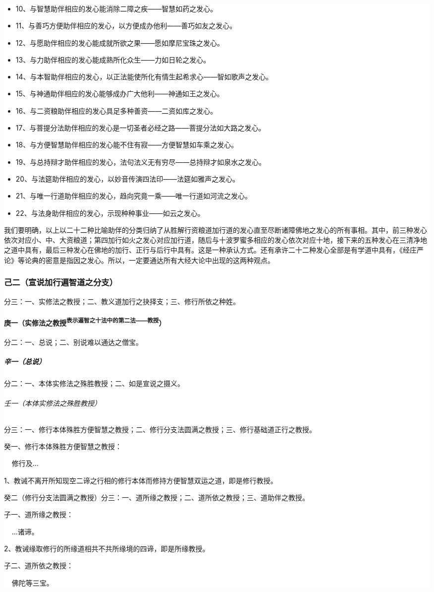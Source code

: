- 10、与智慧助伴相应的发心能消除二障之疾——智慧如药之发心。

- 11、与善巧方便助伴相应的发心，以方便成办他利——善巧如友之发心。

- 12、与愿助伴相应的发心能成就所欲之果——愿如摩尼宝珠之发心。

- 13、与力助伴相应的发心能成熟所化众生——力如日轮之发心。

- 14、与本智助伴相应的发心，以正法能使所化有情生起希求心——智如歌声之发心。

- 15、与神通助伴相应的发心能够成办广大他利——神通如王之发心。

- 16、与二资粮助伴相应的发心具足多种善资——二资如库之发心。

- 17、与菩提分法助伴相应的发心是一切圣者必经之路——菩提分法如大路之发心。

- 18、与方便智慧助伴相应的发心能不住有寂——方便智慧如车乘之发心。

- 19、与总持辩才助伴相应的发心，法句法义无有穷尽——总持辩才如泉水之发心。

- 20、与法筵助伴相应的发心，以妙音传演四法印——法筵如雅声之发心。

- 21、与唯一行道助伴相应的发心，趋向究竟一乘——唯一行道如河流之发心。

- 22、与法身助伴相应的发心，示现种种事业——如云之发心。

我们要明确，以上以二十二种比喻助伴的分类归纳了从胜解行资粮道加行道的发心直至尽断诸障佛地之发心的所有事相。其中，前三种发心依次对应小、中、大资粮道；第四加行如火之发心对应加行道，随后与十波罗蜜多相应的发心依次对应十地，接下来的五种发心在三清净地之道中具有，最后三种发心在佛地的加行、正行与后行中具有。这是一种承认方式。还有承许二十二种发心全部是有学道中具有，《经庄严论》等论典的密意是指因之发心。所以，一定要通达所有大经大论中出现的这两种观点。

### 己二（宣说加行遍智道之分支）

分三：一、实修法之教授；二、教义道加行之抉择支；三、修行所依之种姓。

#### 庚一（实修法之教授<sup>表示遍智之十法中的第二法——教授</sup>）

分二：一、总说；二、别说难以通达之僧宝。

##### 辛一（总说）

分二：一、本体实修法之殊胜教授；二、如是宣说之摄义。

###### 壬一（本体实修法之殊胜教授）

分三：一、修行本体殊胜方便智慧之教授；二、修行分支法圆满之教授；三、修行基础道正行之教授。

癸一、修行本体殊胜方便智慧之教授：

&nbsp;&nbsp;&nbsp;&nbsp;修行及…

1、教诫不离开所知现空二谛之行相的修行本体而修持方便智慧双运之道，即是修行教授。

癸二（修行分支法圆满之教授）分三：一、道所缘之教授；二、道所依之教授；三、道助伴之教授。

子一、道所缘之教授：

&nbsp;&nbsp;&nbsp;&nbsp;…诸谛。

2、教诫缘取修行的所缘道相共不共所缘境的四谛，即是所缘教授。

子二、道所依之教授：

&nbsp;&nbsp;&nbsp;&nbsp;佛陀等三宝。
